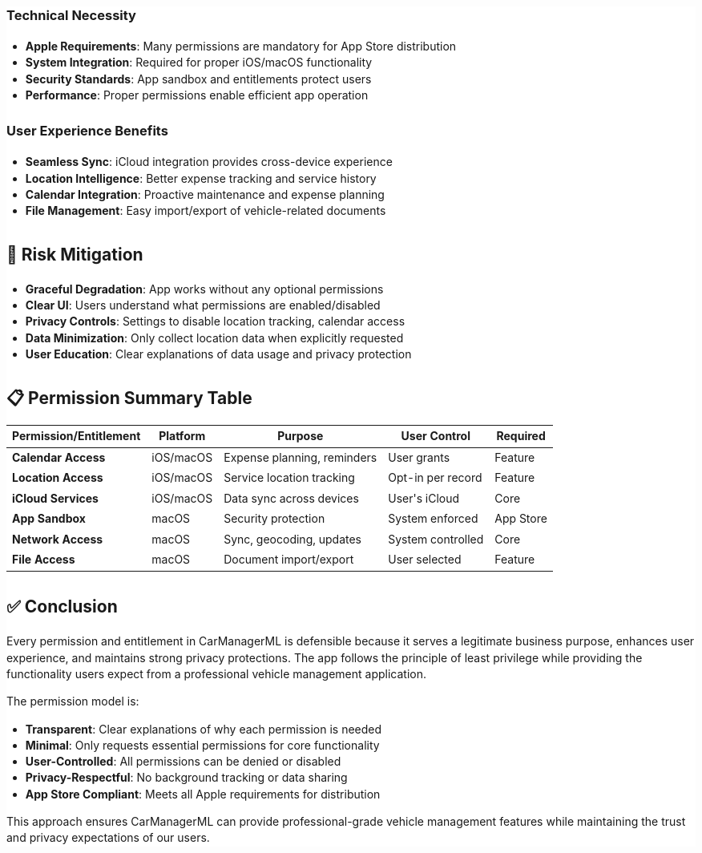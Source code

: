 ### **Technical Necessity**
- **Apple Requirements**: Many permissions are mandatory for App Store distribution
- **System Integration**: Required for proper iOS/macOS functionality
- **Security Standards**: App sandbox and entitlements protect users
- **Performance**: Proper permissions enable efficient app operation

### **User Experience Benefits**
- **Seamless Sync**: iCloud integration provides cross-device experience
- **Location Intelligence**: Better expense tracking and service history
- **Calendar Integration**: Proactive maintenance and expense planning
- **File Management**: Easy import/export of vehicle-related documents

## **🚨 Risk Mitigation**

- **Graceful Degradation**: App works without any optional permissions
- **Clear UI**: Users understand what permissions are enabled/disabled
- **Privacy Controls**: Settings to disable location tracking, calendar access
- **Data Minimization**: Only collect location data when explicitly requested
- **User Education**: Clear explanations of data usage and privacy protection

## **📋 Permission Summary Table**

| Permission/Entitlement | Platform | Purpose | User Control | Required |
|------------------------|----------|---------|--------------|----------|
| **Calendar Access** | iOS/macOS | Expense planning, reminders | User grants | Feature |
| **Location Access** | iOS/macOS | Service location tracking | Opt-in per record | Feature |
| **iCloud Services** | iOS/macOS | Data sync across devices | User's iCloud | Core |
| **App Sandbox** | macOS | Security protection | System enforced | App Store |
| **Network Access** | macOS | Sync, geocoding, updates | System controlled | Core |
| **File Access** | macOS | Document import/export | User selected | Feature |

## **✅ Conclusion**

Every permission and entitlement in CarManagerML is defensible because it serves a legitimate business purpose, enhances user experience, and maintains strong privacy protections. The app follows the principle of least privilege while providing the functionality users expect from a professional vehicle management application.

The permission model is:
- **Transparent**: Clear explanations of why each permission is needed
- **Minimal**: Only requests essential permissions for core functionality
- **User-Controlled**: All permissions can be denied or disabled
- **Privacy-Respectful**: No background tracking or data sharing
- **App Store Compliant**: Meets all Apple requirements for distribution

This approach ensures CarManagerML can provide professional-grade vehicle management features while maintaining the trust and privacy expectations of our users.












